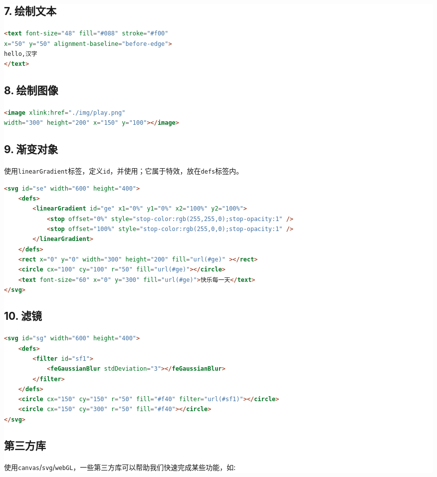 ## 7. 绘制文本

```html
<text font-size="48" fill="#088" stroke="#f00" 
x="50" y="50" alignment-baseline="before-edge">
hello,汉字
</text>
```

## 8. 绘制图像

```html
<image xlink:href="./img/play.png" 
width="300" height="200" x="150" y="100"></image>
```

## 9. 渐变对象

使用`linearGradient`标签，定义`id`，并使用；它属于特效，放在`defs`标签内。

```html
<svg id="se" width="600" height="400">
    <defs>
        <linearGradient id="ge" x1="0%" y1="0%" x2="100%" y2="100%">
            <stop offset="0%" style="stop-color:rgb(255,255,0);stop-opacity:1" />
            <stop offset="100%" style="stop-color:rgb(255,0,0);stop-opacity:1" />
        </linearGradient>
    </defs>
    <rect x="0" y="0" width="300" height="200" fill="url(#ge)" ></rect>
    <circle cx="100" cy="100" r="50" fill="url(#ge)"></circle>
    <text font-size="60" x="0" y="300" fill="url(#ge)">快乐每一天</text>
</svg>
```
   
## 10. 滤镜

```html
<svg id="sg" width="600" height="400">
    <defs>
        <filter id="sf1">
            <feGaussianBlur stdDeviation="3"></feGaussianBlur>
        </filter>            
    </defs>
    <circle cx="150" cy="150" r="50" fill="#f40" filter="url(#sf1)"></circle>
    <circle cx="150" cy="300" r="50" fill="#f40"></circle>
</svg>
```

## 第三方库

使用`canvas`/`svg`/`webGL`，一些第三方库可以帮助我们快速完成某些功能，如:
